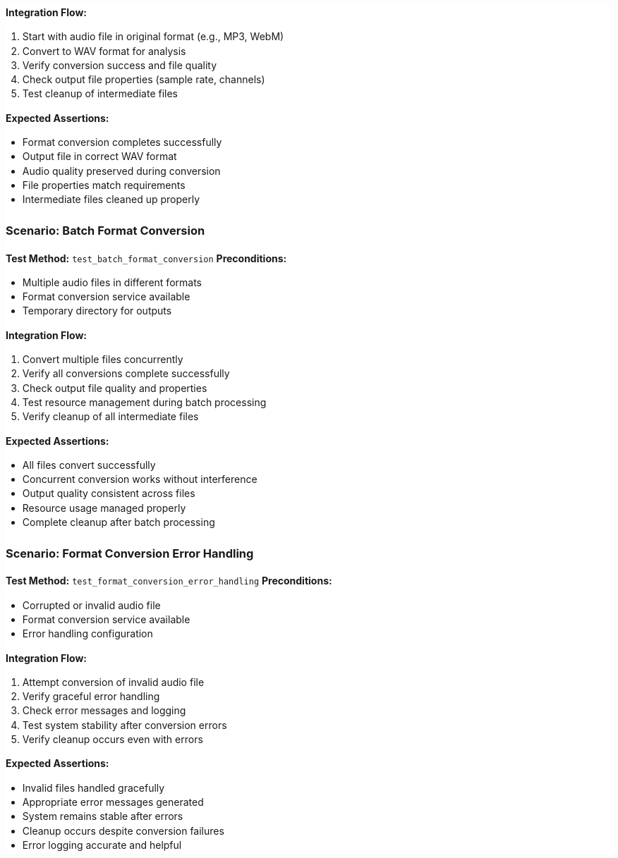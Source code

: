 **Integration Flow:**
1. Start with audio file in original format (e.g., MP3, WebM)
2. Convert to WAV format for analysis
3. Verify conversion success and file quality
4. Check output file properties (sample rate, channels)
5. Test cleanup of intermediate files

**Expected Assertions:**
- Format conversion completes successfully
- Output file in correct WAV format
- Audio quality preserved during conversion
- File properties match requirements
- Intermediate files cleaned up properly

### Scenario: Batch Format Conversion
**Test Method:** `test_batch_format_conversion`
**Preconditions:**
- Multiple audio files in different formats
- Format conversion service available
- Temporary directory for outputs

**Integration Flow:**
1. Convert multiple files concurrently
2. Verify all conversions complete successfully
3. Check output file quality and properties
4. Test resource management during batch processing
5. Verify cleanup of all intermediate files

**Expected Assertions:**
- All files convert successfully
- Concurrent conversion works without interference
- Output quality consistent across files
- Resource usage managed properly
- Complete cleanup after batch processing

### Scenario: Format Conversion Error Handling
**Test Method:** `test_format_conversion_error_handling`
**Preconditions:**
- Corrupted or invalid audio file
- Format conversion service available
- Error handling configuration

**Integration Flow:**
1. Attempt conversion of invalid audio file
2. Verify graceful error handling
3. Check error messages and logging
4. Test system stability after conversion errors
5. Verify cleanup occurs even with errors

**Expected Assertions:**
- Invalid files handled gracefully
- Appropriate error messages generated
- System remains stable after errors
- Cleanup occurs despite conversion failures
- Error logging accurate and helpful

